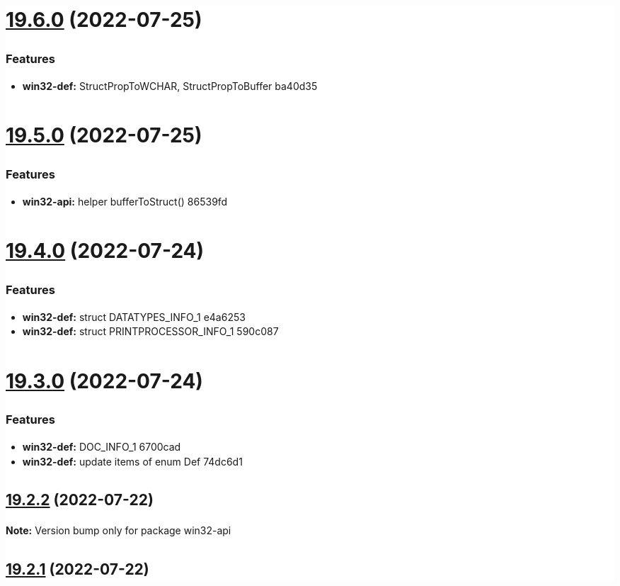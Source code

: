 



# [19.6.0](/compare/v19.5.0...v19.6.0) (2022-07-25)


### Features

* **win32-def:** StructPropToWCHAR, StructPropToBuffer ba40d35





# [19.5.0](/compare/v19.4.0...v19.5.0) (2022-07-25)


### Features

* **win32-api:** helper bufferToStruct() 86539fd





# [19.4.0](/compare/v19.3.0...v19.4.0) (2022-07-24)


### Features

* **win32-def:** struct DATATYPES_INFO_1 e4a6253
* **win32-def:** struct PRINTPROCESSOR_INFO_1 590c087





# [19.3.0](/compare/v19.2.2...v19.3.0) (2022-07-24)


### Features

* **win32-def:** DOC_INFO_1 6700cad
* **win32-def:** update items of enum Def 74dc6d1





## [19.2.2](/compare/v19.2.1...v19.2.2) (2022-07-22)

**Note:** Version bump only for package win32-api





## [19.2.1](/compare/v19.2.0...v19.2.1) (2022-07-22)
